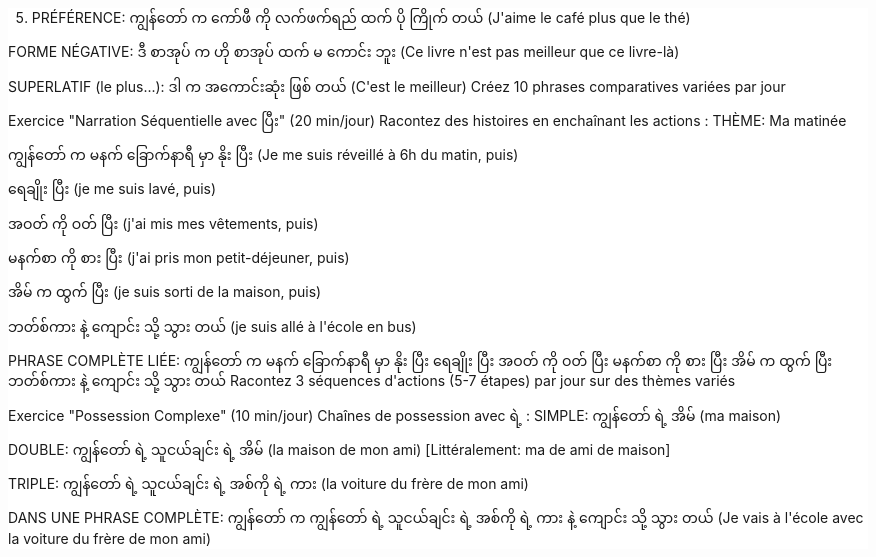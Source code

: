 5. PRÉFÉRENCE:
ကျွန်တော် က ကော်ဖီ ကို လက်ဖက်ရည် ထက် ပို ကြိုက် တယ်
(J'aime le café plus que le thé)

FORME NÉGATIVE:
ဒီ စာအုပ် က ဟို စာအုပ် ထက် မ ကောင်း ဘူး
(Ce livre n'est pas meilleur que ce livre-là)

SUPERLATIF (le plus...):
ဒါ က အကောင်းဆုံး ဖြစ် တယ်
(C'est le meilleur)
Créez 10 phrases comparatives variées par jour

Exercice "Narration Séquentielle avec ပြီး" (20 min/jour)
Racontez des histoires en enchaînant les actions :
THÈME: Ma matinée

ကျွန်တော် က မနက် ခြောက်နာရီ မှာ နိုး ပြီး
(Je me suis réveillé à 6h du matin, puis)

ရေချိုး ပြီး
(je me suis lavé, puis)

အဝတ် ကို ဝတ် ပြီး
(j'ai mis mes vêtements, puis)

မနက်စာ ကို စား ပြီး
(j'ai pris mon petit-déjeuner, puis)

အိမ် က ထွက် ပြီး
(je suis sorti de la maison, puis)

ဘတ်စ်ကား နဲ့ ကျောင်း သို့ သွား တယ်
(je suis allé à l'école en bus)

PHRASE COMPLÈTE LIÉE:
ကျွန်တော် က မနက် ခြောက်နာရီ မှာ နိုး ပြီး ရေချိုး ပြီး အဝတ် ကို ဝတ် ပြီး မနက်စာ ကို စား ပြီး အိမ် က ထွက် ပြီး ဘတ်စ်ကား နဲ့ ကျောင်း သို့ သွား တယ်
Racontez 3 séquences d'actions (5-7 étapes) par jour sur des thèmes variés

Exercice "Possession Complexe" (10 min/jour)
Chaînes de possession avec ရဲ့ :
SIMPLE:
ကျွန်တော် ရဲ့ အိမ်
(ma maison)

DOUBLE:
ကျွန်တော် ရဲ့ သူငယ်ချင်း ရဲ့ အိမ်
(la maison de mon ami)
[Littéralement: ma de ami de maison]

TRIPLE:
ကျွန်တော် ရဲ့ သူငယ်ချင်း ရဲ့ အစ်ကို ရဲ့ ကား
(la voiture du frère de mon ami)

DANS UNE PHRASE COMPLÈTE:
ကျွန်တော် က ကျွန်တော် ရဲ့ သူငယ်ချင်း ရဲ့ အစ်ကို ရဲ့ ကား နဲ့ ကျောင်း သို့ သွား တယ်
(Je vais à l'école avec la voiture du frère de mon ami)
